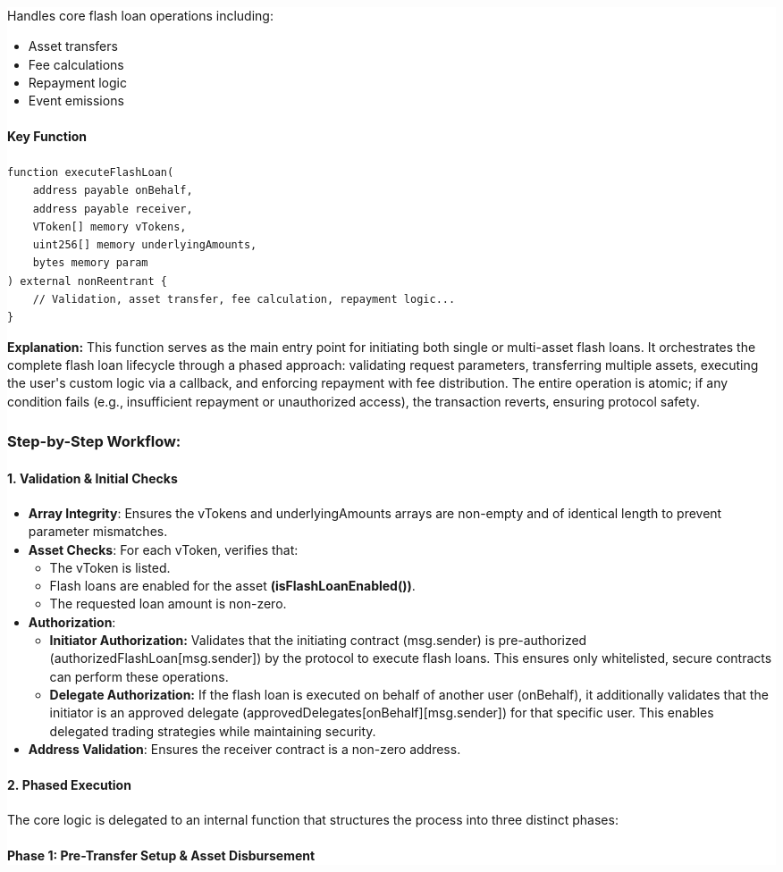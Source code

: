 Handles core flash loan operations including:

- Asset transfers
- Fee calculations
- Repayment logic
- Event emissions

#### Key Function

```solidity
function executeFlashLoan(
    address payable onBehalf,
    address payable receiver,
    VToken[] memory vTokens,
    uint256[] memory underlyingAmounts,
    bytes memory param
) external nonReentrant {
    // Validation, asset transfer, fee calculation, repayment logic...
}
```

**Explanation:**
This function serves as the main entry point for initiating both single or multi-asset flash loans. It orchestrates the complete flash loan lifecycle through a phased approach: validating request parameters, transferring multiple assets, executing the user's custom logic via a callback, and enforcing repayment with fee distribution. The entire operation is atomic; if any condition fails (e.g., insufficient repayment or unauthorized access), the transaction reverts, ensuring protocol safety.

### Step-by-Step Workflow:

#### 1. **Validation & Initial Checks**

- **Array Integrity**: Ensures the vTokens and underlyingAmounts arrays are non-empty and of identical length to prevent parameter mismatches.
- **Asset Checks**: For each vToken, verifies that:
  - The vToken is listed.
  - Flash loans are enabled for the asset **(isFlashLoanEnabled())**.
  - The requested loan amount is non-zero.
- **Authorization**: 
    - **Initiator Authorization:** Validates that the initiating contract (msg.sender) is pre-authorized (authorizedFlashLoan[msg.sender]) by the protocol to execute flash loans. This ensures only whitelisted, secure contracts can perform these operations.
    - **Delegate Authorization:** If the flash loan is executed on behalf of another user (onBehalf), it additionally validates that the initiator is an approved delegate (approvedDelegates[onBehalf][msg.sender]) for that specific user. This enables delegated trading strategies while maintaining security.
- **Address Validation**: Ensures the receiver contract is a non-zero address.

#### 2. **Phased Execution**

The core logic is delegated to an internal function that structures the process into three distinct phases:

#### **Phase 1: Pre-Transfer Setup & Asset Disbursement**
